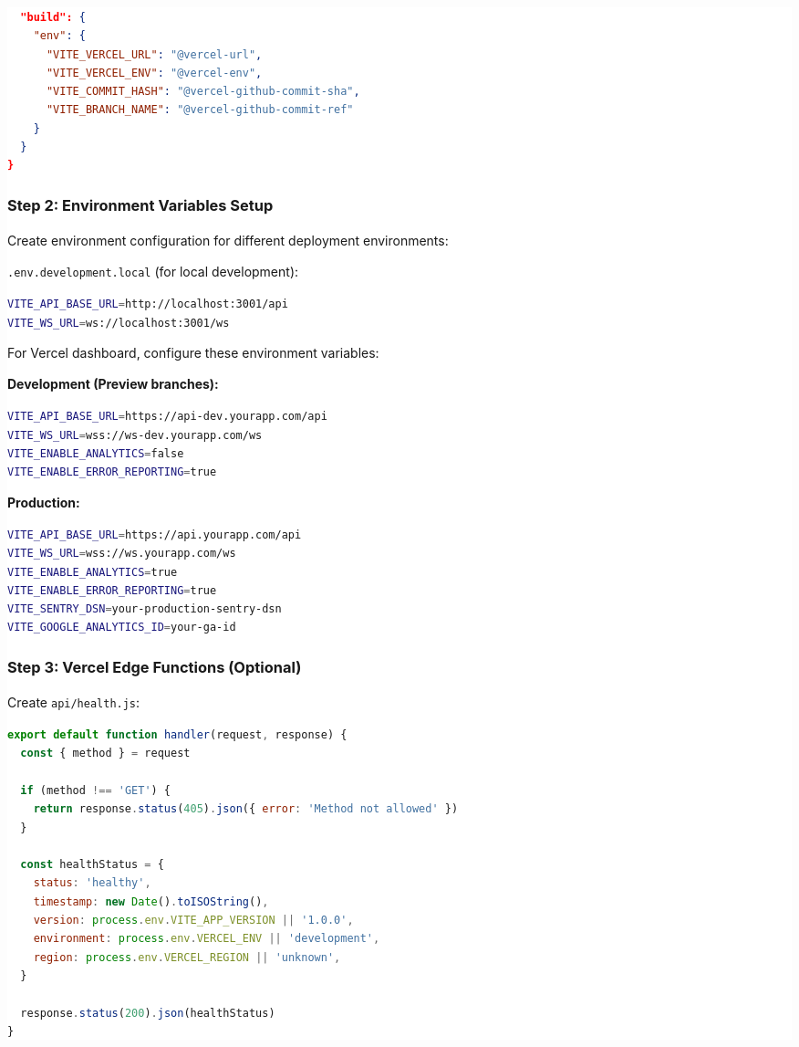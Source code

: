 ```json
  "build": {
    "env": {
      "VITE_VERCEL_URL": "@vercel-url",
      "VITE_VERCEL_ENV": "@vercel-env",
      "VITE_COMMIT_HASH": "@vercel-github-commit-sha",
      "VITE_BRANCH_NAME": "@vercel-github-commit-ref"
    }
  }
}
```

### Step 2: Environment Variables Setup

Create environment configuration for different deployment environments:

`.env.development.local` (for local development):
```bash
VITE_API_BASE_URL=http://localhost:3001/api
VITE_WS_URL=ws://localhost:3001/ws
```

For Vercel dashboard, configure these environment variables:

**Development (Preview branches):**
```bash
VITE_API_BASE_URL=https://api-dev.yourapp.com/api
VITE_WS_URL=wss://ws-dev.yourapp.com/ws
VITE_ENABLE_ANALYTICS=false
VITE_ENABLE_ERROR_REPORTING=true
```

**Production:**
```bash
VITE_API_BASE_URL=https://api.yourapp.com/api
VITE_WS_URL=wss://ws.yourapp.com/ws
VITE_ENABLE_ANALYTICS=true
VITE_ENABLE_ERROR_REPORTING=true
VITE_SENTRY_DSN=your-production-sentry-dsn
VITE_GOOGLE_ANALYTICS_ID=your-ga-id
```

### Step 3: Vercel Edge Functions (Optional)

Create `api/health.js`:

```javascript
export default function handler(request, response) {
  const { method } = request
  
  if (method !== 'GET') {
    return response.status(405).json({ error: 'Method not allowed' })
  }
  
  const healthStatus = {
    status: 'healthy',
    timestamp: new Date().toISOString(),
    version: process.env.VITE_APP_VERSION || '1.0.0',
    environment: process.env.VERCEL_ENV || 'development',
    region: process.env.VERCEL_REGION || 'unknown',
  }
  
  response.status(200).json(healthStatus)
}
```
